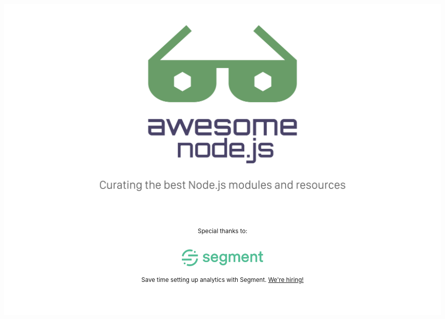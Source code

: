 <div align="center">
	<div>
		<img width="500" src="media/logo.svg" alt="Awesome Node.js">
	</div>
	<br>
	<p>
		<sup>Special thanks to:</sup>
		<br>
		<br>
		<a href="https://segment.com">
			<img src="media/segment-logo.svg" width="160" alt="Segment">
		</a>
	</p>
	<p>
		<sup>
			Save time setting up analytics with Segment. <a href="https://segment.com/jobs">We're hiring!</a>
		</sup>
	</p>
	<br>
	<br>
	<a href="https://awesome.re">